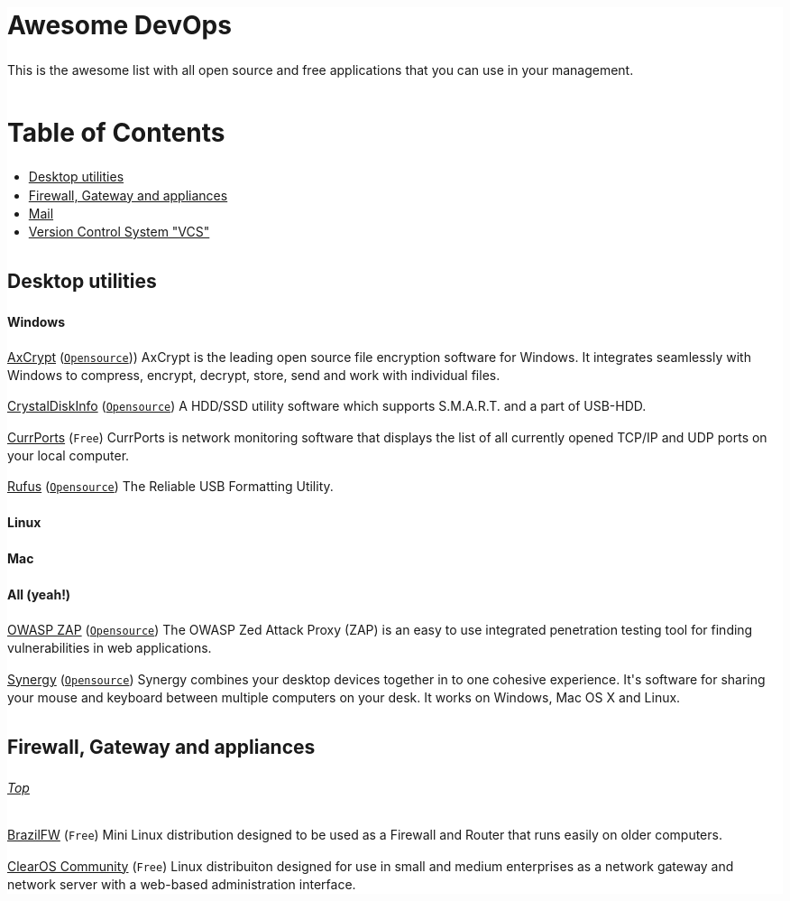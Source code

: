 # Awesome DevOps
This is the awesome list with all open source and free applications that you can use in your management.

Table of Contents
=================
  - [Desktop utilities](#desktop-utilities)
  - [Firewall, Gateway and appliances](#firewall-gateway-and-appliances)
  - [Mail](#mail)
  - [Version Control System "VCS"](#version-control-sistem-vcs)

## Desktop utilities

#### Windows

[AxCrypt](http://www.axantum.com/AxCrypt/) ([`Opensource`](https://bitbucket.org/axantum/axcrypt-net))) AxCrypt is the leading open source file encryption software for Windows. It integrates seamlessly with Windows to compress, encrypt, decrypt, store, send and work with individual files.

[CrystalDiskInfo](http://crystalmark.info/software/CrystalDiskInfo/index-e.html) ([`Opensource`](http://crystalmark.info/download/index-e.html)) A HDD/SSD utility software which supports S.M.A.R.T. and a part of USB-HDD.

[CurrPorts](http://www.nirsoft.net/utils/cports.html) (`Free`) CurrPorts is network monitoring software that displays the list of all currently opened TCP/IP and UDP ports on your local computer.

[Rufus](https://rufus.akeo.ie) ([`Opensource`](https://github.com/pbatard/rufus)) The Reliable USB Formatting Utility.

#### Linux

#### Mac

#### All (yeah!)

[OWASP ZAP](https://www.owasp.org) ([`Opensource`](https://github.com/zaproxy/zaproxy)) The OWASP Zed Attack Proxy (ZAP) is an easy to use integrated penetration testing tool for finding vulnerabilities in web applications.

[Synergy](http://synergy-project.org) ([`Opensource`](https://github.com/synergy/synergy)) Synergy combines your desktop devices together in to one cohesive experience. It's software for sharing your mouse and keyboard between multiple computers on your desk. It works on Windows, Mac OS X and Linux.

  
## Firewall, Gateway and appliances
###### [Top](#table-of-contents)

[BrazilFW](http://www.brazilfw.com.br) (`Free`) Mini Linux distribution designed to be used as a Firewall and Router that runs easily on older computers.

[ClearOS Community](https://www.clearos.com/clearfoundation/software/clearos-7-community) (`Free`) Linux distribuiton designed for use in small and medium enterprises as a network gateway and network server with a web-based administration interface.
